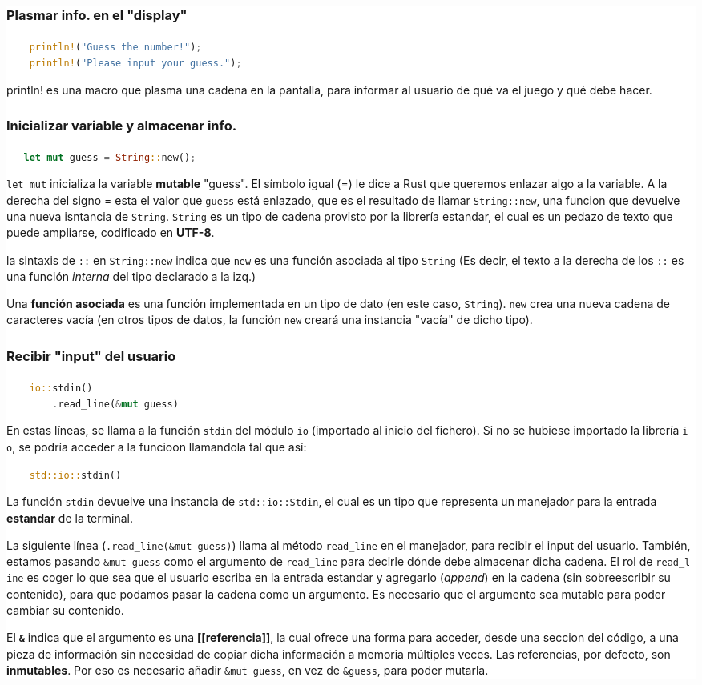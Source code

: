 ### Plasmar info. en el "display"

```rust
    println!("Guess the number!");
    println!("Please input your guess.");

```
println! es una macro que plasma una cadena en la pantalla, para informar al usuario de qué va el juego y qué debe hacer.

### Inicializar variable y almacenar info.

```rust
   let mut guess = String::new();
```
`let mut` inicializa la variable **mutable** "guess". El símbolo igual (=) le dice a Rust que queremos enlazar algo a la variable. A la derecha del signo = esta el valor que `guess` está enlazado, que es el resultado de llamar `String::new`, una funcion que devuelve una nueva isntancia de `String`. `String` es un tipo de cadena provisto por la librería estandar, el cual es un pedazo de texto que puede ampliarse, codificado en **UTF-8**.

la sintaxis de `::` en `String::new` indica que `new` es una función asociada al tipo `String` (Es decir, el texto a la derecha  de los `::` es una función _interna_ del tipo declarado a la izq.)

Una **función asociada** es una función implementada en un tipo de dato (en este caso, `String`). `new` crea una nueva cadena de caracteres vacía (en otros tipos de datos, la función `new` creará una instancia "vacía" de dicho tipo).

### Recibir "input" del usuario

```rust
    io::stdin()
        .read_line(&mut guess)
```
En estas líneas, se llama a la función `stdin` del módulo `io` (importado al inicio del fichero).
Si no se hubiese importado la librería `io`, se podría acceder a la funcioon llamandola tal que así:
```rust
    std::io::stdin()
```

La función `stdin` devuelve una instancia de `std::io::Stdin`, el cual es un tipo que representa un manejador para la entrada **estandar** de la terminal. 

La siguiente línea (`.read_line(&mut guess)`) llama al método `read_line` en el manejador, para recibir el input del usuario. También, estamos pasando `&mut guess` como el argumento de `read_line` para decirle dónde debe almacenar dicha cadena. El rol de `read_line` es coger lo que sea que el usuario escriba en la entrada estandar y agregarlo (_append_) en la cadena (sin sobreescribir su contenido), para que podamos pasar la cadena como un argumento. Es necesario que el argumento sea mutable para poder cambiar su contenido.

El **`&`** indica que el argumento es una **[[referencia]]**, la cual ofrece una forma para acceder, desde una seccion del código, a una pieza de información sin necesidad de copiar dicha información a memoria múltiples veces. Las referencias, por defecto, son **inmutables**. Por eso es necesario añadir `&mut guess`, en vez de `&guess`, para poder mutarla.
